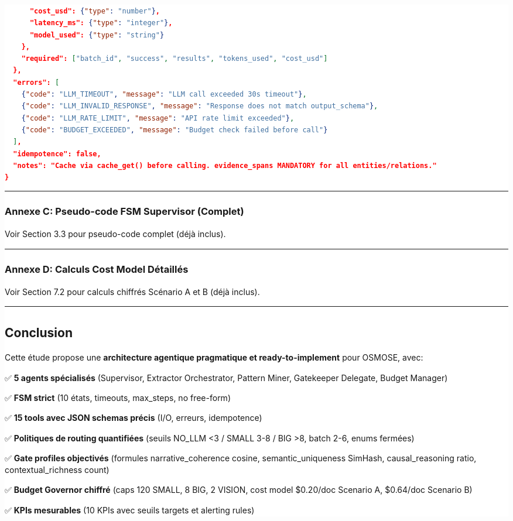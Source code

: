 ```json
      "cost_usd": {"type": "number"},
      "latency_ms": {"type": "integer"},
      "model_used": {"type": "string"}
    },
    "required": ["batch_id", "success", "results", "tokens_used", "cost_usd"]
  },
  "errors": [
    {"code": "LLM_TIMEOUT", "message": "LLM call exceeded 30s timeout"},
    {"code": "LLM_INVALID_RESPONSE", "message": "Response does not match output_schema"},
    {"code": "LLM_RATE_LIMIT", "message": "API rate limit exceeded"},
    {"code": "BUDGET_EXCEEDED", "message": "Budget check failed before call"}
  ],
  "idempotence": false,
  "notes": "Cache via cache_get() before calling. evidence_spans MANDATORY for all entities/relations."
}
```

---

### Annexe C: Pseudo-code FSM Supervisor (Complet)

Voir Section 3.3 pour pseudo-code complet (déjà inclus).

---

### Annexe D: Calculs Cost Model Détaillés

Voir Section 7.2 pour calculs chiffrés Scénario A et B (déjà inclus).

---

## Conclusion

Cette étude propose une **architecture agentique pragmatique et ready-to-implement** pour OSMOSE, avec:

✅ **5 agents spécialisés** (Supervisor, Extractor Orchestrator, Pattern Miner, Gatekeeper Delegate, Budget Manager)

✅ **FSM strict** (10 états, timeouts, max_steps, no free-form)

✅ **15 tools avec JSON schemas précis** (I/O, erreurs, idempotence)

✅ **Politiques de routing quantifiées** (seuils NO_LLM <3 / SMALL 3-8 / BIG >8, batch 2-6, enums fermées)

✅ **Gate profiles objectivés** (formules narrative_coherence cosine, semantic_uniqueness SimHash, causal_reasoning ratio, contextual_richness count)

✅ **Budget Governor chiffré** (caps 120 SMALL, 8 BIG, 2 VISION, cost model $0.20/doc Scenario A, $0.64/doc Scenario B)

✅ **KPIs mesurables** (10 KPIs avec seuils targets et alerting rules)
